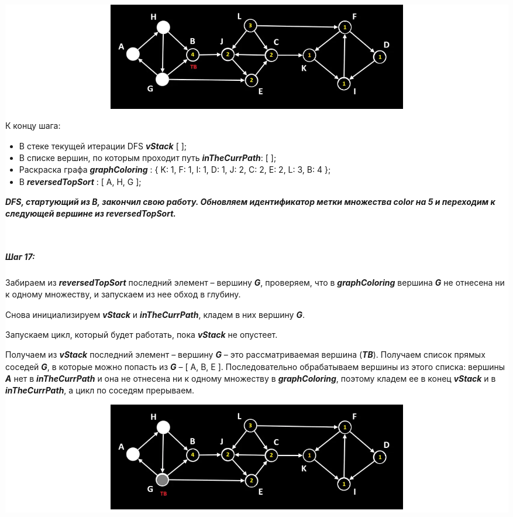 <p align='center'><img  width="500px" src='./images/16.webp' alt='граф'></p>

К концу шага:
- В стеке текущей итерации DFS ***vStack*** [ ];
- В списке вершин, по которым проходит путь ***inTheCurrPath***: [ ];
- Раскраска графа ***graphColoring*** : { K: 1, F: 1, I: 1, D: 1, J: 2, C: 2, E: 2, L: 3, B: 4 };
- В ***reversedTopSort*** : [ A, H, G ];

***DFS, стартующий из B, закончил свою работу. 
Обновляем идентификатор метки множества color на 5 и переходим к следующей вершине из reversedTopSort.***

<br/>

##### Шаг 17:
Забираем из ***reversedTopSort*** последний элемент – вершину ***G***, проверяем, что в ***graphColoring*** вершина ***G*** не отнесена ни к одному множеству, и запускаем из нее обход в глубину.

Снова инициализируем  ***vStack*** и ***inTheCurrPath***, кладем в них вершину ***G***.

Запускаем цикл, который будет работать, пока ***vStack*** не опустеет.

Получаем из ***vStack*** последний элемент – вершину ***G*** – это рассматриваемая вершина (***ТВ***). Получаем список прямых соседей ***G***, в которые можно попасть из ***G*** – [ A, B, E ]. Последовательно обрабатываем вершины из этого списка: вершины ***A*** нет в ***inTheCurrPath*** и она не отнесена ни к одному множеству в ***graphColoring***, поэтому кладем ее в конец ***vStack*** и в ***inTheCurrPath***, а цикл по соседям прерываем.

<p align='center'><img  width="500px" src='./images/17.webp' alt='граф'></p>
